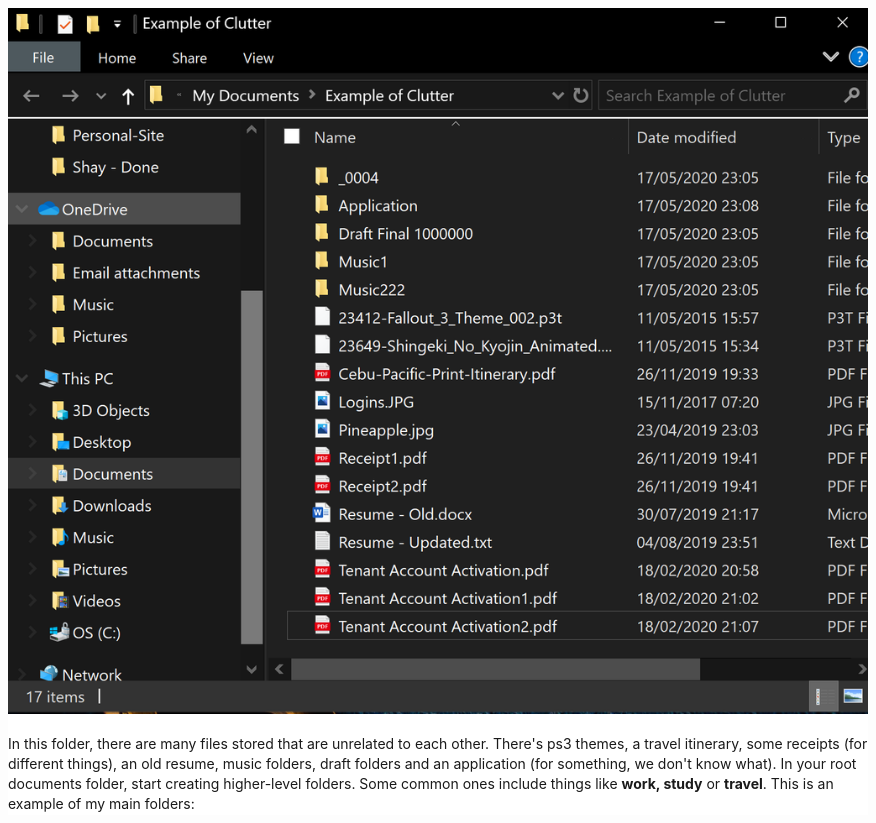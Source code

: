   
<div class="image-container">
  <img src="../../../assets/articles/post-images/organisingYourComputerToIncreaseProductivity/hierarchy-cluttered.PNG" alt="image" class="image"/>  
</div>


In this folder, there are many files stored that are unrelated to each other. There's ps3 themes, a travel itinerary, some receipts (for different things), an old resume, music folders, draft folders and an application (for something, we don't know what). 
In your root documents folder, start creating higher-level folders. Some common ones include things like **work, study** or **travel**. This is an example of my main folders:


<div class="image-container">
